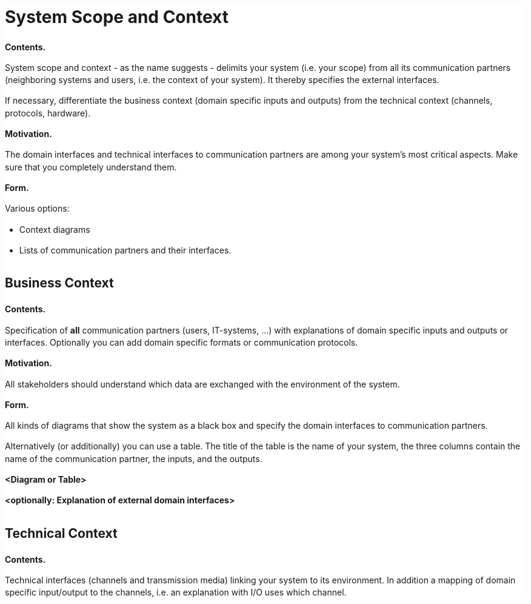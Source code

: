 System Scope and Context
========================

**Contents.**

System scope and context - as the name suggests - delimits your system
(i.e. your scope) from all its communication partners (neighboring
systems and users, i.e. the context of your system). It thereby
specifies the external interfaces.

If necessary, differentiate the business context (domain specific inputs
and outputs) from the technical context (channels, protocols, hardware).

**Motivation.**

The domain interfaces and technical interfaces to communication partners
are among your system’s most critical aspects. Make sure that you
completely understand them.

**Form.**

Various options:

-   Context diagrams

-   Lists of communication partners and their interfaces.

Business Context
----------------

**Contents.**

Specification of **all** communication partners (users, IT-systems, …)
with explanations of domain specific inputs and outputs or interfaces.
Optionally you can add domain specific formats or communication
protocols.

**Motivation.**

All stakeholders should understand which data are exchanged with the
environment of the system.

**Form.**

All kinds of diagrams that show the system as a black box and specify
the domain interfaces to communication partners.

Alternatively (or additionally) you can use a table. The title of the
table is the name of your system, the three columns contain the name of
the communication partner, the inputs, and the outputs.

**&lt;Diagram or Table&gt;**

**&lt;optionally: Explanation of external domain interfaces&gt;**

Technical Context
-----------------

**Contents.**

Technical interfaces (channels and transmission media) linking your
system to its environment. In addition a mapping of domain specific
input/output to the channels, i.e. an explanation with I/O uses which
channel.

